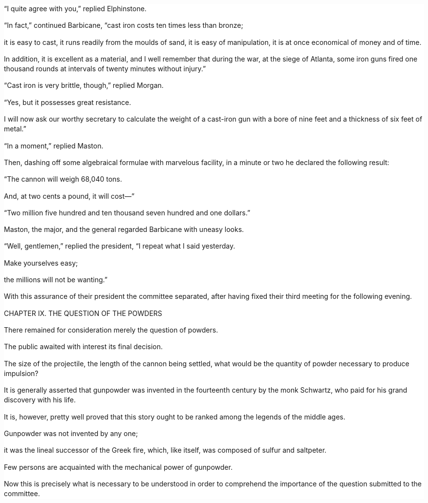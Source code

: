 “I quite agree with you,” replied Elphinstone.

“In fact,” continued Barbicane, “cast iron costs ten times less than bronze;

it is easy to cast, it runs readily from the moulds of sand, it is easy of manipulation, it is at once economical of money and of time.

In addition, it is excellent as a material, and I well remember that during the war, at the siege of Atlanta, some iron guns fired one thousand rounds at intervals of twenty minutes without injury.”

“Cast iron is very brittle, though,” replied Morgan.

“Yes, but it possesses great resistance.

I will now ask our worthy secretary to calculate the weight of a cast-iron gun with a bore of nine feet and a thickness of six feet of metal.”

“In a moment,” replied Maston.

Then, dashing off some algebraical formulae with marvelous facility, in a minute or two he declared the following result:

“The cannon will weigh 68,040 tons.

And, at two cents a pound, it will cost—”

“Two million five hundred and ten thousand seven hundred and one dollars.”

Maston, the major, and the general regarded Barbicane with uneasy looks.

“Well, gentlemen,” replied the president, “I repeat what I said yesterday.

Make yourselves easy;

the millions will not be wanting.”

With this assurance of their president the committee separated, after having fixed their third meeting for the following evening.

CHAPTER IX. THE QUESTION OF THE POWDERS

There remained for consideration merely the question of powders.

The public awaited with interest its final decision.

The size of the projectile, the length of the cannon being settled, what would be the quantity of powder necessary to produce impulsion?

It is generally asserted that gunpowder was invented in the fourteenth century by the monk Schwartz, who paid for his grand discovery with his life.

It is, however, pretty well proved that this story ought to be ranked among the legends of the middle ages.

Gunpowder was not invented by any one;

it was the lineal successor of the Greek fire, which, like itself, was composed of sulfur and saltpeter.

Few persons are acquainted with the mechanical power of gunpowder.

Now this is precisely what is necessary to be understood in order to comprehend the importance of the question submitted to the committee.
